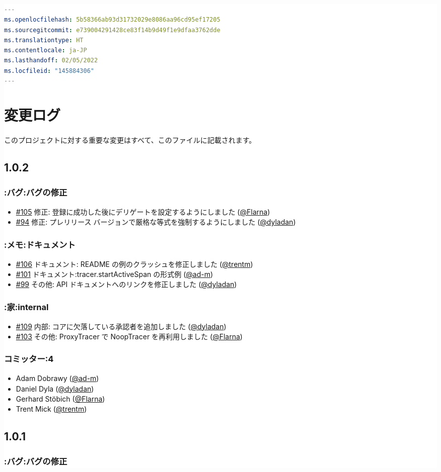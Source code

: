 ```yaml
---
ms.openlocfilehash: 5b58366ab93d31732029e8086aa96cd95ef17205
ms.sourcegitcommit: e739004291428ce83f14b9d49f1e9dfaa3762dde
ms.translationtype: HT
ms.contentlocale: ja-JP
ms.lasthandoff: 02/05/2022
ms.locfileid: "145884306"
---
```

# <a name="changelog"></a>変更ログ

このプロジェクトに対する重要な変更はすべて、このファイルに記載されます。

## <a name="102"></a>1.0.2

### <a name="bug-bug-fix"></a>:バグ:バグの修正

* [#105](https://github.com/open-telemetry/opentelemetry-js-api/pull/105) 修正: 登録に成功した後にデリゲートを設定するようにしました ([@Flarna](https://github.com/Flarna))
* [#94](https://github.com/open-telemetry/opentelemetry-js-api/pull/94) 修正: プレリリース バージョンで厳格な等式を強制するようにしました ([@dyladan](https://github.com/dyladan))

### <a name="memo-documentation"></a>:メモ:ドキュメント

* [#106](https://github.com/open-telemetry/opentelemetry-js-api/pull/106) ドキュメント: README の例のクラッシュを修正しました ([@trentm](https://github.com/trentm))
* [#101](https://github.com/open-telemetry/opentelemetry-js-api/pull/101) ドキュメント:tracer.startActiveSpan の形式例 ([@ad-m](https://github.com/ad-m))
* [#99](https://github.com/open-telemetry/opentelemetry-js-api/pull/99) その他: API ドキュメントへのリンクを修正しました ([@dyladan](https://github.com/dyladan))

### <a name="house-internal"></a>:家:internal

* [#109](https://github.com/open-telemetry/opentelemetry-js-api/pull/109) 内部: コアに欠落している承認者を追加しました ([@dyladan](https://github.com/dyladan))
* [#103](https://github.com/open-telemetry/opentelemetry-js-api/pull/103) その他: ProxyTracer で NoopTracer を再利用しました ([@Flarna](https://github.com/Flarna))

### <a name="committers-4"></a>コミッター:4

* Adam Dobrawy ([@ad-m](https://github.com/ad-m))
* Daniel Dyla ([@dyladan](https://github.com/dyladan))
* Gerhard Stöbich ([@Flarna](https://github.com/Flarna))
* Trent Mick ([@trentm](https://github.com/trentm))

## <a name="101"></a>1.0.1

### <a name="bug-bug-fix"></a>:バグ:バグの修正

